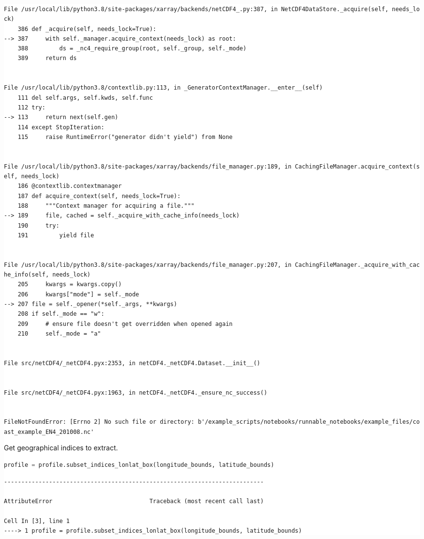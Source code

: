 
    File /usr/local/lib/python3.8/site-packages/xarray/backends/netCDF4_.py:387, in NetCDF4DataStore._acquire(self, needs_lock)
        386 def _acquire(self, needs_lock=True):
    --> 387     with self._manager.acquire_context(needs_lock) as root:
        388         ds = _nc4_require_group(root, self._group, self._mode)
        389     return ds


    File /usr/local/lib/python3.8/contextlib.py:113, in _GeneratorContextManager.__enter__(self)
        111 del self.args, self.kwds, self.func
        112 try:
    --> 113     return next(self.gen)
        114 except StopIteration:
        115     raise RuntimeError("generator didn't yield") from None


    File /usr/local/lib/python3.8/site-packages/xarray/backends/file_manager.py:189, in CachingFileManager.acquire_context(self, needs_lock)
        186 @contextlib.contextmanager
        187 def acquire_context(self, needs_lock=True):
        188     """Context manager for acquiring a file."""
    --> 189     file, cached = self._acquire_with_cache_info(needs_lock)
        190     try:
        191         yield file


    File /usr/local/lib/python3.8/site-packages/xarray/backends/file_manager.py:207, in CachingFileManager._acquire_with_cache_info(self, needs_lock)
        205     kwargs = kwargs.copy()
        206     kwargs["mode"] = self._mode
    --> 207 file = self._opener(*self._args, **kwargs)
        208 if self._mode == "w":
        209     # ensure file doesn't get overridden when opened again
        210     self._mode = "a"


    File src/netCDF4/_netCDF4.pyx:2353, in netCDF4._netCDF4.Dataset.__init__()


    File src/netCDF4/_netCDF4.pyx:1963, in netCDF4._netCDF4._ensure_nc_success()


    FileNotFoundError: [Errno 2] No such file or directory: b'/example_scripts/notebooks/runnable_notebooks/example_files/coast_example_EN4_201008.nc'


Get geographical indices to extract.


```python
profile = profile.subset_indices_lonlat_box(longitude_bounds, latitude_bounds)
```


    ---------------------------------------------------------------------------

    AttributeError                            Traceback (most recent call last)

    Cell In [3], line 1
    ----> 1 profile = profile.subset_indices_lonlat_box(longitude_bounds, latitude_bounds)
